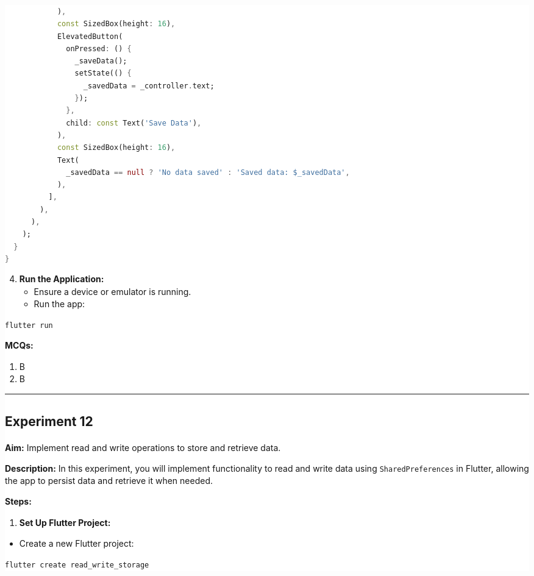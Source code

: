 ```dart
            ),
            const SizedBox(height: 16),
            ElevatedButton(
              onPressed: () {
                _saveData();
                setState(() {
                  _savedData = _controller.text;
                });
              },
              child: const Text('Save Data'),
            ),
            const SizedBox(height: 16),
            Text(
              _savedData == null ? 'No data saved' : 'Saved data: $_savedData',
            ),
          ],
        ),
      ),
    );
  }
}
```

4. **Run the Application:**
   - Ensure a device or emulator is running.
   - Run the app:

```bash
flutter run
```

**MCQs:**

1. B
2. B

---

## Experiment 12

**Aim:** Implement read and write operations to store and retrieve data.

**Description:**
In this experiment, you will implement functionality to read and write data using `SharedPreferences` in Flutter, allowing the app to persist data and retrieve it when needed.

**Steps:**

1.  **Set Up Flutter Project:**

- Create a new Flutter project:

```bash
flutter create read_write_storage
```
